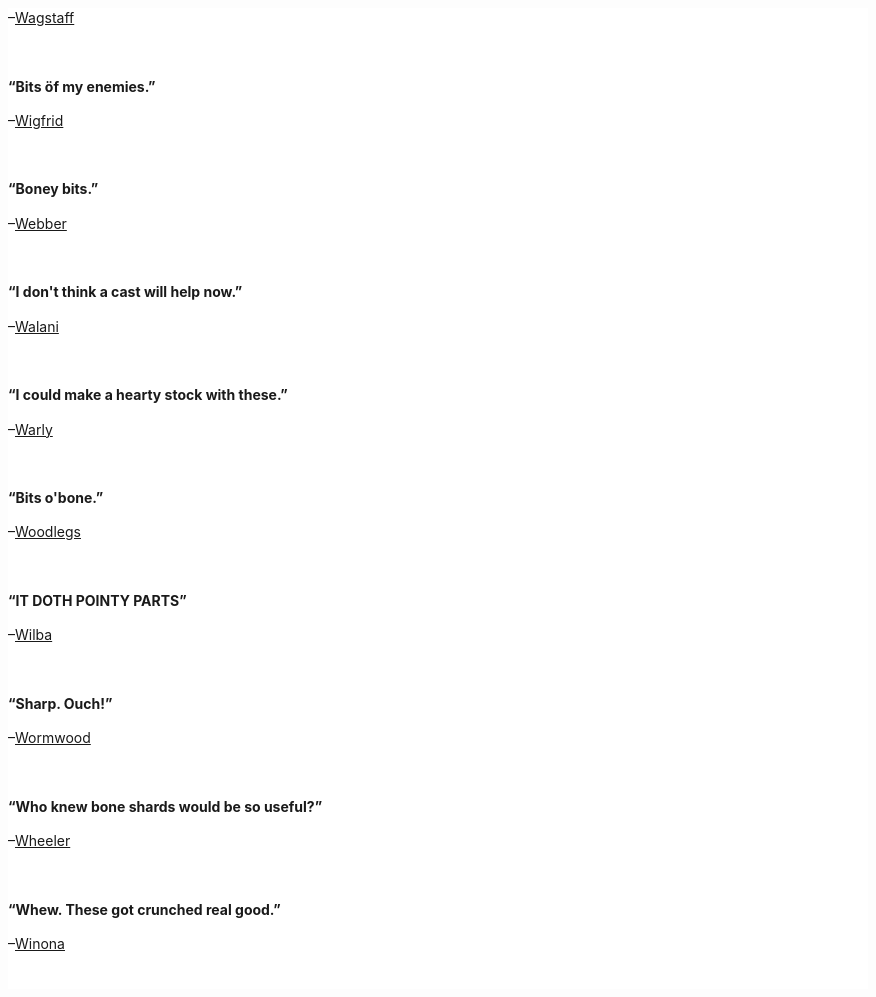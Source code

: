 –[Wagstaff](/wiki/Wagstaff "Wagstaff")

![](data:image/gif;base64,R0lGODlhAQABAIABAAAAAP///yH5BAEAAAEALAAAAAABAAEAQAICTAEAOw%3D%3D)

**“**Bits öf my enemies.**”**

–[Wigfrid](/wiki/Wigfrid "Wigfrid")

![](data:image/gif;base64,R0lGODlhAQABAIABAAAAAP///yH5BAEAAAEALAAAAAABAAEAQAICTAEAOw%3D%3D)

**“**Boney bits.**”**

–[Webber](/wiki/Webber "Webber")

![](data:image/gif;base64,R0lGODlhAQABAIABAAAAAP///yH5BAEAAAEALAAAAAABAAEAQAICTAEAOw%3D%3D)

**“**I don't think a cast will help now.**”**

–[Walani](/wiki/Walani "Walani")

![](data:image/gif;base64,R0lGODlhAQABAIABAAAAAP///yH5BAEAAAEALAAAAAABAAEAQAICTAEAOw%3D%3D)

**“**I could make a hearty stock with these.**”**

–[Warly](/wiki/Warly "Warly")

![](data:image/gif;base64,R0lGODlhAQABAIABAAAAAP///yH5BAEAAAEALAAAAAABAAEAQAICTAEAOw%3D%3D)

**“**Bits o'bone.**”**

–[Woodlegs](/wiki/Woodlegs "Woodlegs")

![](data:image/gif;base64,R0lGODlhAQABAIABAAAAAP///yH5BAEAAAEALAAAAAABAAEAQAICTAEAOw%3D%3D)

**“**IT DOTH POINTY PARTS**”**

–[Wilba](/wiki/Wilba "Wilba")

![](data:image/gif;base64,R0lGODlhAQABAIABAAAAAP///yH5BAEAAAEALAAAAAABAAEAQAICTAEAOw%3D%3D)

**“**Sharp. Ouch!**”**

–[Wormwood](/wiki/Wormwood "Wormwood")

![](data:image/gif;base64,R0lGODlhAQABAIABAAAAAP///yH5BAEAAAEALAAAAAABAAEAQAICTAEAOw%3D%3D)

**“**Who knew bone shards would be so useful?**”**

–[Wheeler](/wiki/Wheeler "Wheeler")

![](data:image/gif;base64,R0lGODlhAQABAIABAAAAAP///yH5BAEAAAEALAAAAAABAAEAQAICTAEAOw%3D%3D)

**“**Whew. These got crunched real good.**”**

–[Winona](/wiki/Winona "Winona")

![](data:image/gif;base64,R0lGODlhAQABAIABAAAAAP///yH5BAEAAAEALAAAAAABAAEAQAICTAEAOw%3D%3D)
